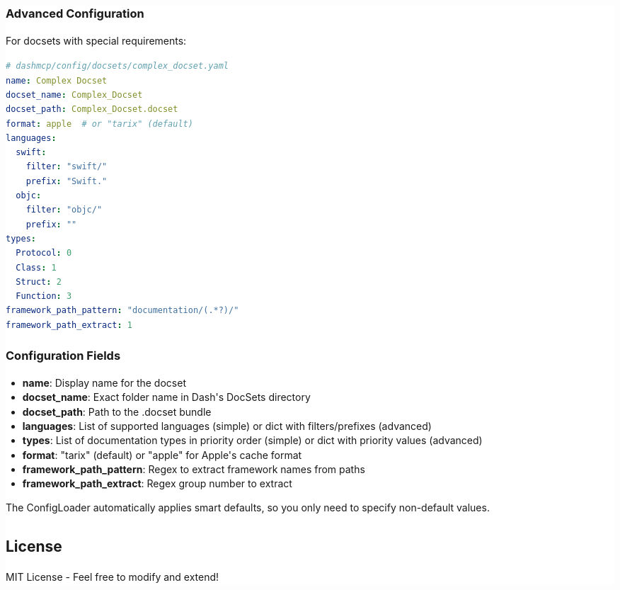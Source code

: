 ### Advanced Configuration

For docsets with special requirements:

```yaml
# dashmcp/config/docsets/complex_docset.yaml
name: Complex Docset
docset_name: Complex_Docset
docset_path: Complex_Docset.docset
format: apple  # or "tarix" (default)
languages:
  swift:
    filter: "swift/"
    prefix: "Swift."
  objc:
    filter: "objc/"
    prefix: ""
types:
  Protocol: 0
  Class: 1
  Struct: 2
  Function: 3
framework_path_pattern: "documentation/(.*?)/"
framework_path_extract: 1
```

### Configuration Fields

- **name**: Display name for the docset
- **docset_name**: Exact folder name in Dash's DocSets directory
- **docset_path**: Path to the .docset bundle
- **languages**: List of supported languages (simple) or dict with filters/prefixes (advanced)
- **types**: List of documentation types in priority order (simple) or dict with priority values (advanced)
- **format**: "tarix" (default) or "apple" for Apple's cache format
- **framework_path_pattern**: Regex to extract framework names from paths
- **framework_path_extract**: Regex group number to extract

The ConfigLoader automatically applies smart defaults, so you only need to specify non-default values.

## License

MIT License - Feel free to modify and extend\!

